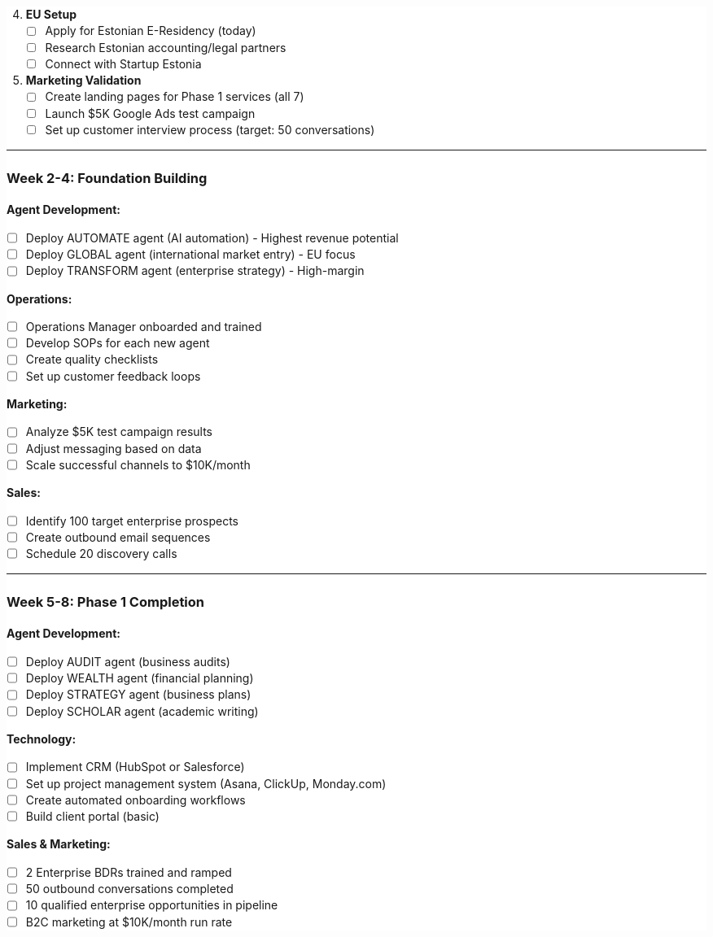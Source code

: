 4. **EU Setup**
   - [ ] Apply for Estonian E-Residency (today)
   - [ ] Research Estonian accounting/legal partners
   - [ ] Connect with Startup Estonia

5. **Marketing Validation**
   - [ ] Create landing pages for Phase 1 services (all 7)
   - [ ] Launch $5K Google Ads test campaign
   - [ ] Set up customer interview process (target: 50 conversations)

---

### Week 2-4: Foundation Building

**Agent Development:**
- [ ] Deploy AUTOMATE agent (AI automation) - Highest revenue potential
- [ ] Deploy GLOBAL agent (international market entry) - EU focus
- [ ] Deploy TRANSFORM agent (enterprise strategy) - High-margin

**Operations:**
- [ ] Operations Manager onboarded and trained
- [ ] Develop SOPs for each new agent
- [ ] Create quality checklists
- [ ] Set up customer feedback loops

**Marketing:**
- [ ] Analyze $5K test campaign results
- [ ] Adjust messaging based on data
- [ ] Scale successful channels to $10K/month

**Sales:**
- [ ] Identify 100 target enterprise prospects
- [ ] Create outbound email sequences
- [ ] Schedule 20 discovery calls

---

### Week 5-8: Phase 1 Completion

**Agent Development:**
- [ ] Deploy AUDIT agent (business audits)
- [ ] Deploy WEALTH agent (financial planning)
- [ ] Deploy STRATEGY agent (business plans)
- [ ] Deploy SCHOLAR agent (academic writing)

**Technology:**
- [ ] Implement CRM (HubSpot or Salesforce)
- [ ] Set up project management system (Asana, ClickUp, Monday.com)
- [ ] Create automated onboarding workflows
- [ ] Build client portal (basic)

**Sales & Marketing:**
- [ ] 2 Enterprise BDRs trained and ramped
- [ ] 50 outbound conversations completed
- [ ] 10 qualified enterprise opportunities in pipeline
- [ ] B2C marketing at $10K/month run rate
